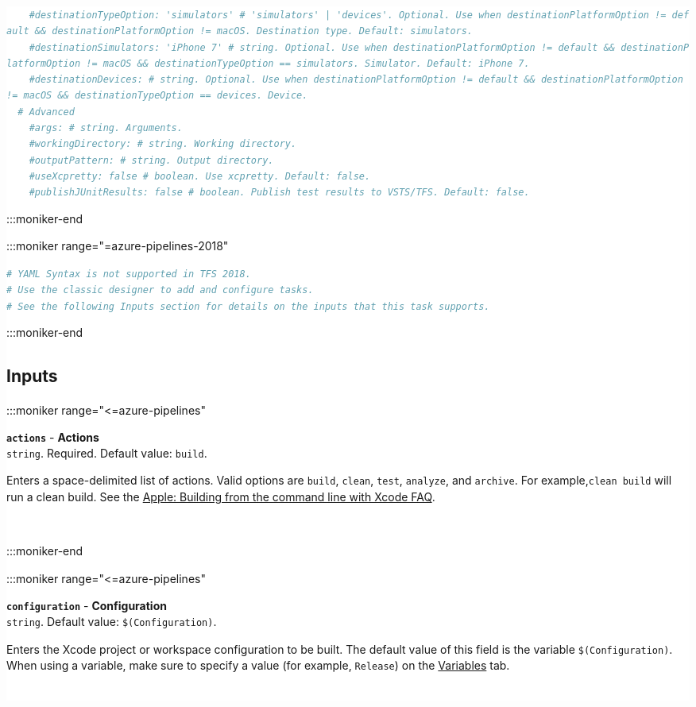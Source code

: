 ```yaml
    #destinationTypeOption: 'simulators' # 'simulators' | 'devices'. Optional. Use when destinationPlatformOption != default && destinationPlatformOption != macOS. Destination type. Default: simulators.
    #destinationSimulators: 'iPhone 7' # string. Optional. Use when destinationPlatformOption != default && destinationPlatformOption != macOS && destinationTypeOption == simulators. Simulator. Default: iPhone 7.
    #destinationDevices: # string. Optional. Use when destinationPlatformOption != default && destinationPlatformOption != macOS && destinationTypeOption == devices. Device. 
  # Advanced
    #args: # string. Arguments. 
    #workingDirectory: # string. Working directory. 
    #outputPattern: # string. Output directory. 
    #useXcpretty: false # boolean. Use xcpretty. Default: false.
    #publishJUnitResults: false # boolean. Publish test results to VSTS/TFS. Default: false.
```

:::moniker-end

:::moniker range="=azure-pipelines-2018"

```yaml
# YAML Syntax is not supported in TFS 2018.
# Use the classic designer to add and configure tasks.
# See the following Inputs section for details on the inputs that this task supports.
```

:::moniker-end



## Inputs


:::moniker range="<=azure-pipelines"

**`actions`** - **Actions**<br>
`string`. Required. Default value: `build`.<br>

Enters a space-delimited list of actions. Valid options are `build`, `clean`, `test`, `analyze`, and `archive`. For example,`clean build` will run a clean build. See the [Apple: Building from the command line with Xcode FAQ](https://developer.apple.com/library/archive/technotes/tn2339/_index.html).

<br>

:::moniker-end


:::moniker range="<=azure-pipelines"

**`configuration`** - **Configuration**<br>
`string`. Default value: `$(Configuration)`.<br>

Enters the Xcode project or workspace configuration to be built. The default value of this field is the variable `$(Configuration)`. When using a variable, make sure to specify a value (for example, `Release`) on the [Variables](/azure/devops/pipelines/build/variables) tab.

<br>
